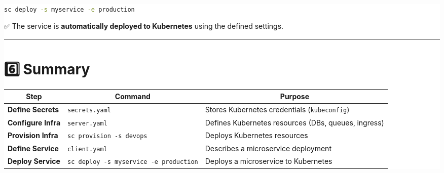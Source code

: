 ```sh
sc deploy -s myservice -e production
```

✅ The service is **automatically deployed to Kubernetes** using the defined settings.

---

# **6️⃣ Summary**

| Step                | Command                                | Purpose                                             |
|---------------------|----------------------------------------|-----------------------------------------------------|
| **Define Secrets**  | `secrets.yaml`                         | Stores Kubernetes credentials (`kubeconfig`)        |
| **Configure Infra** | `server.yaml`                          | Defines Kubernetes resources (DBs, queues, ingress) |
| **Provision Infra** | `sc provision -s devops`               | Deploys Kubernetes resources                        |
| **Define Service**  | `client.yaml`                          | Describes a microservice deployment                 |
| **Deploy Service**  | `sc deploy -s myservice -e production` | Deploys a microservice to Kubernetes                |
